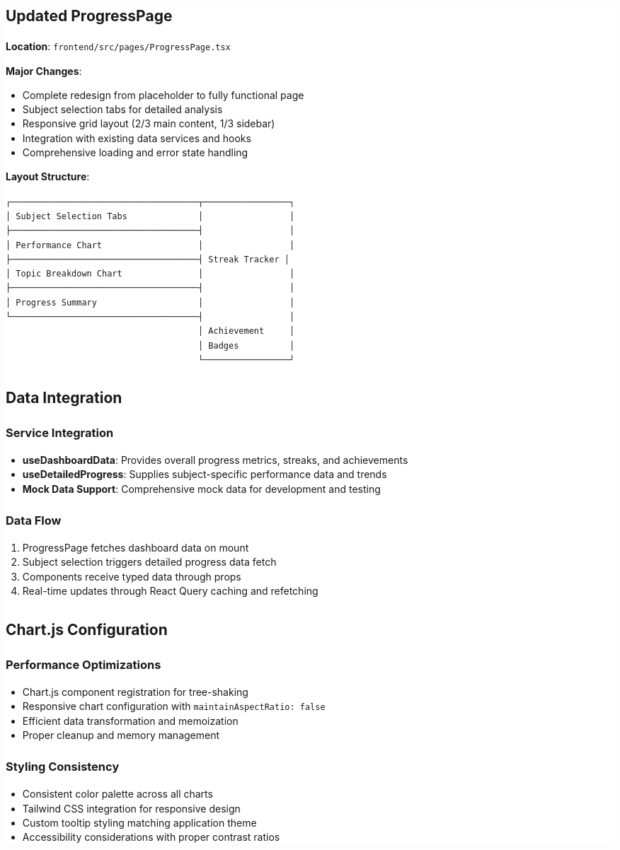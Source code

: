 ## Updated ProgressPage

**Location**: `frontend/src/pages/ProgressPage.tsx`

**Major Changes**:
- Complete redesign from placeholder to fully functional page
- Subject selection tabs for detailed analysis
- Responsive grid layout (2/3 main content, 1/3 sidebar)
- Integration with existing data services and hooks
- Comprehensive loading and error state handling

**Layout Structure**:
```
┌─────────────────────────────────────┬─────────────────┐
│ Subject Selection Tabs              │                 │
├─────────────────────────────────────┤                 │
│ Performance Chart                   │                 │
├─────────────────────────────────────┤ Streak Tracker │
│ Topic Breakdown Chart               │                 │
├─────────────────────────────────────┤                 │
│ Progress Summary                    │                 │
└─────────────────────────────────────┤                 │
                                      │ Achievement     │
                                      │ Badges          │
                                      └─────────────────┘
```

## Data Integration

### Service Integration
- **useDashboardData**: Provides overall progress metrics, streaks, and achievements
- **useDetailedProgress**: Supplies subject-specific performance data and trends
- **Mock Data Support**: Comprehensive mock data for development and testing

### Data Flow
1. ProgressPage fetches dashboard data on mount
2. Subject selection triggers detailed progress data fetch
3. Components receive typed data through props
4. Real-time updates through React Query caching and refetching

## Chart.js Configuration

### Performance Optimizations
- Chart.js component registration for tree-shaking
- Responsive chart configuration with `maintainAspectRatio: false`
- Efficient data transformation and memoization
- Proper cleanup and memory management

### Styling Consistency
- Consistent color palette across all charts
- Tailwind CSS integration for responsive design
- Custom tooltip styling matching application theme
- Accessibility considerations with proper contrast ratios
